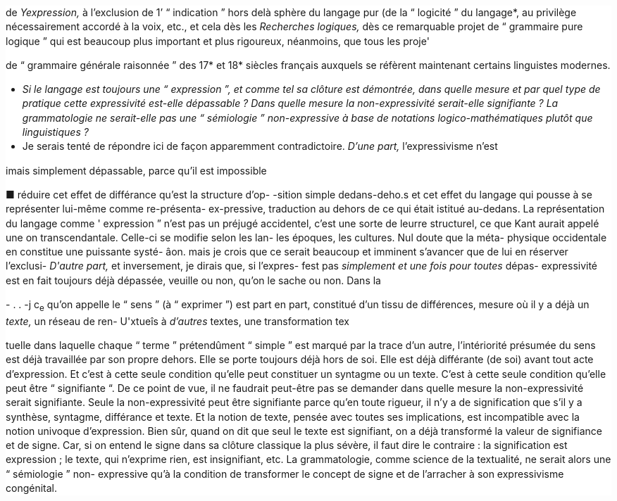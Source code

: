 de *_Yexpression,_* à l’exclusion de 1’ “ indication ” hors de­là sphère
du langage pur (de la “ logicité ” du langage\*, au privilège
nécessairement accordé à la voix, etc., et cela dès les *_Recherches
logiques,_* dès ce remarquable projet de “ grammaire pure logique ” qui
est beaucoup plus impor­tant et plus rigoureux, néanmoins, que tous les
proje'

de “ grammaire générale raisonnée ” des 17\* et 18\* siècles français
auxquels se réfèrent maintenant certains lin­guistes modernes.

  - <span id="anchor-57"></span>*_Si le langage est toujours une “
    expression ”, et comme tel sa clôture est démontrée, dans quelle
    mesure et par quel type de pratique cette expressivité est-elle
    dépassable ? Dans quelle mesure la non-expressivité serait-elle
    signifiante ? La grammatologie ne serait-elle pas une “ sémiologie ”
    non-expressive à base de notations logico-mathématiques plutôt que
    linguistiques ?_*
  - <span id="anchor-58"></span>Je serais tenté de répondre ici de façon
    apparem­ment contradictoire. *_D’une part,_* l’expressivisme n’est

imais simplement dépassable, parce qu’il est impossible

■ réduire cet effet de différance qu’est la structure d’op- -sition
simple dedans-deho.s et cet effet du langage qui pousse à se représenter
lui-même comme re-présenta- ex-pressive, traduction au dehors de ce qui
était istitué au-dedans. La représentation du langage comme '
expression ” n’est pas un préjugé accidentel, c’est une sorte de leurre
structurel, ce que Kant aurait appelé une on transcendantale. Celle-ci
se modifie selon les lan- les époques, les cultures. Nul doute que la
méta- physique occidentale en constitue une puissante systé- âon. mais
je crois que ce serait beaucoup et im­minent s’avancer que de lui en
réserver l’exclusi- *_D'autre part,_* et inversement, je dirais que, si
l’expres- fest pas *_simplement et une fois pour toutes_* dépas-
expressivité est en fait toujours déjà dépassée, veuille ou non, qu’on
le sache ou non. Dans la

\- . . -j c<sub>e</sub> qu’on appelle le “ sens ” (à “ exprimer ”) est
part en part, constitué d’un tissu de différences, mesure où il y a déjà
un *_texte,_* un réseau de ren- U'xtueîs à *_d’autres_* textes, une
transformation tex­

tuelle dans laquelle chaque “ terme ” prétendûment “ sim­ple ” est
marqué par la trace d’un autre, l’intériorité présumée du sens est déjà
travaillée par son propre dehors. Elle se porte toujours déjà hors de
soi. Elle est déjà dif­férante (de soi) avant tout acte d’expression. Et
c’est à cette seule condition qu’elle peut constituer un syn­tagme ou un
texte. C’est à cette seule condition qu’elle peut être “ signifiante “.
De ce point de vue, il ne fau­drait peut-être pas se demander dans
quelle mesure la non-expressivité serait signifiante. Seule la
non-expressivité peut être signifiante parce qu’en toute rigueur, il n’y
a de signification que s’il y a synthèse, syntagme, différance et texte.
Et la notion de texte, pensée avec toutes ses impli­cations, est
incompatible avec la notion univoque d’ex­pression. Bien sûr, quand on
dit que seul le texte est signifiant, on a déjà transformé la valeur de
signifiance et de signe. Car, si on entend le signe dans sa clôture
classique la plus sévère, il faut dire le contraire : la signification
est expression ; le texte, qui n’exprime rien, est insignifiant, etc. La
grammatologie, comme science de la textualité, ne serait alors une “
sémiologie ” non- expressive qu’à la condition de transformer le
concept de signe et de l’arracher à son expressivisme congénital.
